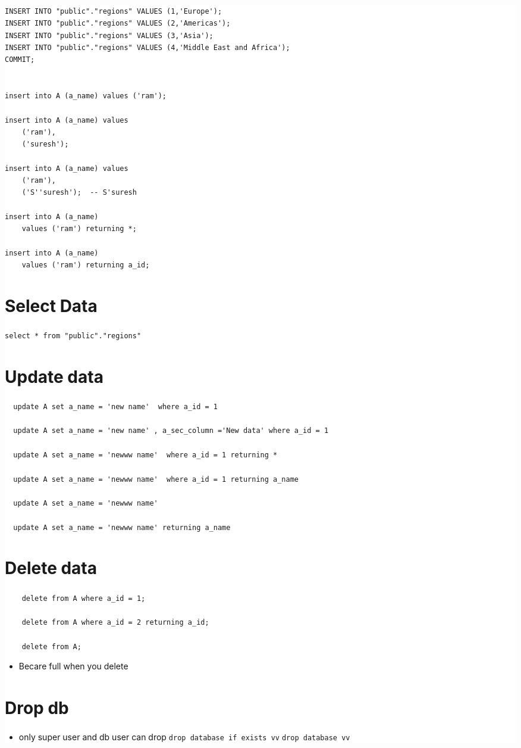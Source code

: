 ```
INSERT INTO "public"."regions" VALUES (1,'Europe');
INSERT INTO "public"."regions" VALUES (2,'Americas');
INSERT INTO "public"."regions" VALUES (3,'Asia');
INSERT INTO "public"."regions" VALUES (4,'Middle East and Africa');
COMMIT;


insert into A (a_name) values ('ram');

insert into A (a_name) values 
	('ram'),
	('suresh');

insert into A (a_name) values 
	('ram'),
	('S''suresh');  -- S'suresh

insert into A (a_name) 
	values ('ram') returning *;

insert into A (a_name) 
	values ('ram') returning a_id;
```

# Select Data

```
select * from "public"."regions"
```

# Update data

```
  update A set a_name = 'new name'  where a_id = 1

  update A set a_name = 'new name' , a_sec_column ='New data' where a_id = 1
  
  update A set a_name = 'newww name'  where a_id = 1 returning *

  update A set a_name = 'newww name'  where a_id = 1 returning a_name

  update A set a_name = 'newww name'

  update A set a_name = 'newww name' returning a_name
  ```
  
# Delete data
```
	delete from A where a_id = 1;

	delete from A where a_id = 2 returning a_id;

	delete from A;
```
- Becare full when you delete
# Drop db
- only super user and db user can drop
` drop database if exists vv `
` drop database vv `
